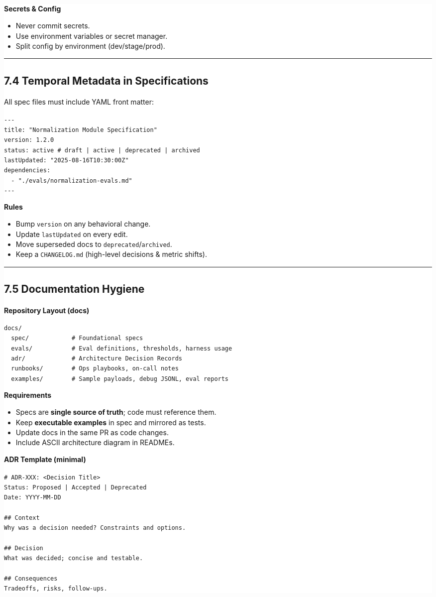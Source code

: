 **Secrets & Config**

* Never commit secrets.  
* Use environment variables or secret manager.  
* Split config by environment (dev/stage/prod).

---

## **7.4 Temporal Metadata in Specifications**

All spec files must include YAML front matter:

```
---
title: "Normalization Module Specification"
version: 1.2.0
status: active # draft | active | deprecated | archived
lastUpdated: "2025-08-16T10:30:00Z"
dependencies:
  - "./evals/normalization-evals.md"
---
```

**Rules**

* Bump `version` on any behavioral change.  
* Update `lastUpdated` on every edit.  
* Move superseded docs to `deprecated`/`archived`.  
* Keep a `CHANGELOG.md` (high-level decisions & metric shifts).

---

## **7.5 Documentation Hygiene**

**Repository Layout (docs)**

```
docs/
  spec/            # Foundational specs
  evals/           # Eval definitions, thresholds, harness usage
  adr/             # Architecture Decision Records
  runbooks/        # Ops playbooks, on-call notes
  examples/        # Sample payloads, debug JSONL, eval reports
```

**Requirements**

* Specs are **single source of truth**; code must reference them.  
* Keep **executable examples** in spec and mirrored as tests.  
* Update docs in the same PR as code changes.  
* Include ASCII architecture diagram in READMEs.

**ADR Template (minimal)**

```
# ADR-XXX: <Decision Title>
Status: Proposed | Accepted | Deprecated
Date: YYYY-MM-DD

## Context
Why was a decision needed? Constraints and options.

## Decision
What was decided; concise and testable.

## Consequences
Tradeoffs, risks, follow-ups.
```
